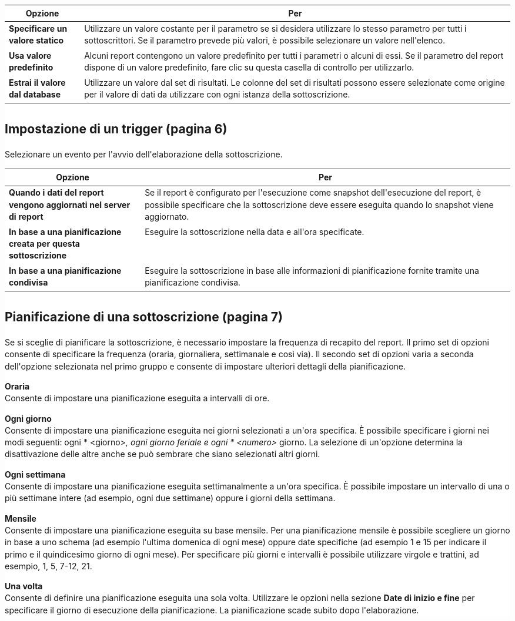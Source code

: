 |Opzione|Per|  
|-----------------|----------------|  
|**Specificare un valore statico**|Utilizzare un valore costante per il parametro se si desidera utilizzare lo stesso parametro per tutti i sottoscrittori. Se il parametro prevede più valori, è possibile selezionare un valore nell'elenco.|  
|**Usa valore predefinito**|Alcuni report contengono un valore predefinito per tutti i parametri o alcuni di essi. Se il parametro del report dispone di un valore predefinito, fare clic su questa casella di controllo per utilizzarlo.|  
|**Estrai il valore dal database**|Utilizzare un valore dal set di risultati. Le colonne del set di risultati possono essere selezionate come origine per il valore di dati da utilizzare con ogni istanza della sottoscrizione.|  
  
## <a name="specify-a-trigger-page-6"></a>Impostazione di un trigger (pagina 6)  
 Selezionare un evento per l'avvio dell'elaborazione della sottoscrizione.  
  
|Opzione|Per|  
|-----------------|----------------|  
|**Quando i dati del report vengono aggiornati nel server di report**|Se il report è configurato per l'esecuzione come snapshot dell'esecuzione del report, è possibile specificare che la sottoscrizione deve essere eseguita quando lo snapshot viene aggiornato.|  
|**In base a una pianificazione creata per questa sottoscrizione**|Eseguire la sottoscrizione nella data e all'ora specificate.|  
|**In base a una pianificazione condivisa**|Eseguire la sottoscrizione in base alle informazioni di pianificazione fornite tramite una pianificazione condivisa.|  
  
## <a name="schedule-a-subscription-page-7"></a>Pianificazione di una sottoscrizione (pagina 7)  
 Se si sceglie di pianificare la sottoscrizione, è necessario impostare la frequenza di recapito del report. Il primo set di opzioni consente di specificare la frequenza (oraria, giornaliera, settimanale e così via). Il secondo set di opzioni varia a seconda dell'opzione selezionata nel primo gruppo e consente di impostare ulteriori dettagli della pianificazione.  
  
 **Oraria**  
 Consente di impostare una pianificazione eseguita a intervalli di ore.  
  
 **Ogni giorno**  
 Consente di impostare una pianificazione eseguita nei giorni selezionati a un'ora specifica. È possibile specificare i giorni nei modi seguenti: ogni * \<giorno>*, ogni giorno feriale e ogni * \<numero>* giorno. La selezione di un'opzione determina la disattivazione delle altre anche se può sembrare che siano selezionati altri giorni.  
  
 **Ogni settimana**  
 Consente di impostare una pianificazione eseguita settimanalmente a un'ora specifica. È possibile impostare un intervallo di una o più settimane intere (ad esempio, ogni due settimane) oppure i giorni della settimana.  
  
 **Mensile**  
 Consente di impostare una pianificazione eseguita su base mensile. Per una pianificazione mensile è possibile scegliere un giorno in base a uno schema (ad esempio l'ultima domenica di ogni mese) oppure date specifiche (ad esempio 1 e 15 per indicare il primo e il quindicesimo giorno di ogni mese). Per specificare più giorni e intervalli è possibile utilizzare virgole e trattini, ad esempio, 1, 5, 7-12, 21.  
  
 **Una volta**  
 Consente di definire una pianificazione eseguita una sola volta. Utilizzare le opzioni nella sezione **Date di inizio e fine** per specificare il giorno di esecuzione della pianificazione. La pianificazione scade subito dopo l'elaborazione.  
  